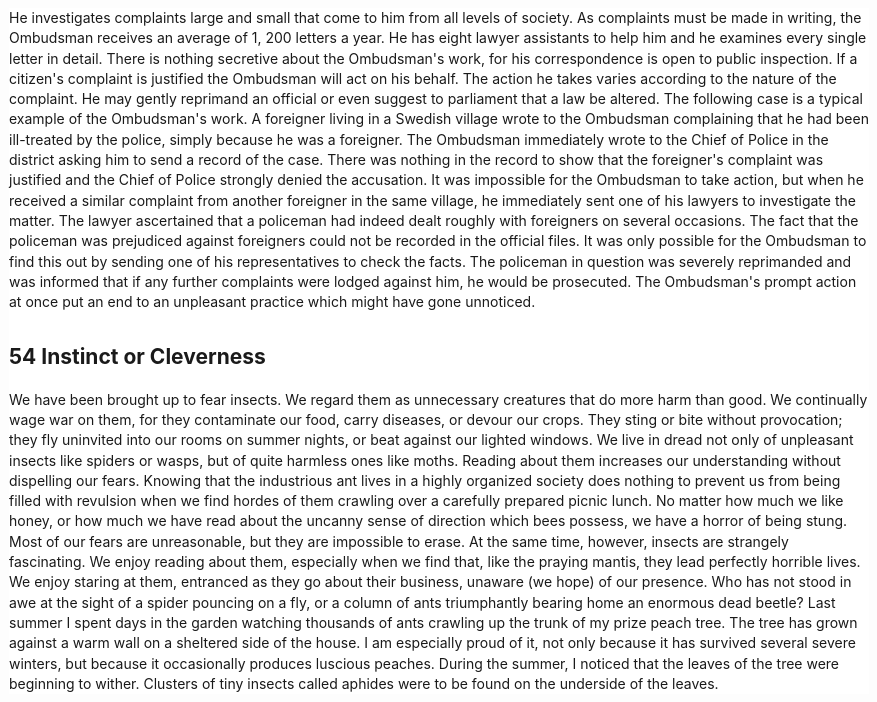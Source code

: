 He investigates complaints large and small that come to him from all levels of society.
As complaints must be made in writing, the Ombudsman receives an average of 1, 200 letters a year.
He has eight lawyer assistants to help him and he examines every single letter in detail.
There is nothing secretive about the Ombudsman's work, for his correspondence is open to public inspection.
If a citizen's complaint is justified the Ombudsman will act on his behalf.
The action he takes varies according to the nature of the complaint.
He may gently reprimand an official or even suggest to parliament that a law be altered.
The following case is a typical example of the Ombudsman's work.
A foreigner living in a Swedish village wrote to the Ombudsman complaining that he had been ill-treated by the police,
simply because he was a foreigner.
The Ombudsman immediately wrote to the Chief of Police in the district asking him to send a record of the case.
There was nothing in the record to show that the foreigner's complaint was justified
and the Chief of Police strongly denied the accusation.
It was impossible for the Ombudsman to take action,
but when he received a similar complaint from another foreigner in the same village,
he immediately sent one of his lawyers to investigate the matter.
The lawyer ascertained that a policeman had indeed dealt roughly with foreigners on several occasions.
The fact that the policeman was prejudiced against foreigners could not be recorded in the official files.
It was only possible for the Ombudsman to find this out by sending one of his representatives to check the facts.
The policeman in question was severely reprimanded
and was informed that if any further complaints were lodged against him, he would be prosecuted.
The Ombudsman's prompt action at once put an end to an unpleasant practice which might have gone unnoticed.

## 54 Instinct or Cleverness


We have been brought up to fear insects.
We regard them as unnecessary creatures that do more harm than good.
We continually wage war on them, for they contaminate our food, carry diseases, or devour our crops.
They sting or bite without provocation; they fly uninvited into our rooms on summer nights, or beat against our lighted windows.
We live in dread not only of unpleasant insects like spiders or wasps, but of quite harmless ones like moths.
Reading about them increases our understanding without dispelling our fears.
Knowing that the industrious ant lives in a highly organized society
does nothing to prevent us from being filled with revulsion when we find hordes of them crawling over a carefully prepared picnic lunch.
No matter how much we like honey,
or how much we have read about the uncanny sense of direction which bees possess, we have a horror of being stung.
Most of our fears are unreasonable, but they are impossible to erase.
At the same time, however, insects are strangely fascinating.
We enjoy reading about them, especially when we find that, like the praying mantis, they lead perfectly horrible lives.
We enjoy staring at them, entranced as they go about their business, unaware (we hope) of our presence.
Who has not stood in awe at the sight of a spider pouncing on a fly,
or a column of ants triumphantly bearing home an enormous dead beetle?
Last summer I spent days in the garden watching thousands of ants crawling up the trunk of my prize peach tree.
The tree has grown against a warm wall on a sheltered side of the house.
I am especially proud of it,
not only because it has survived several severe winters, but because it occasionally produces luscious peaches.
During the summer, I noticed that the leaves of the tree were beginning to wither.
Clusters of tiny insects called aphides were to be found on the underside of the leaves.